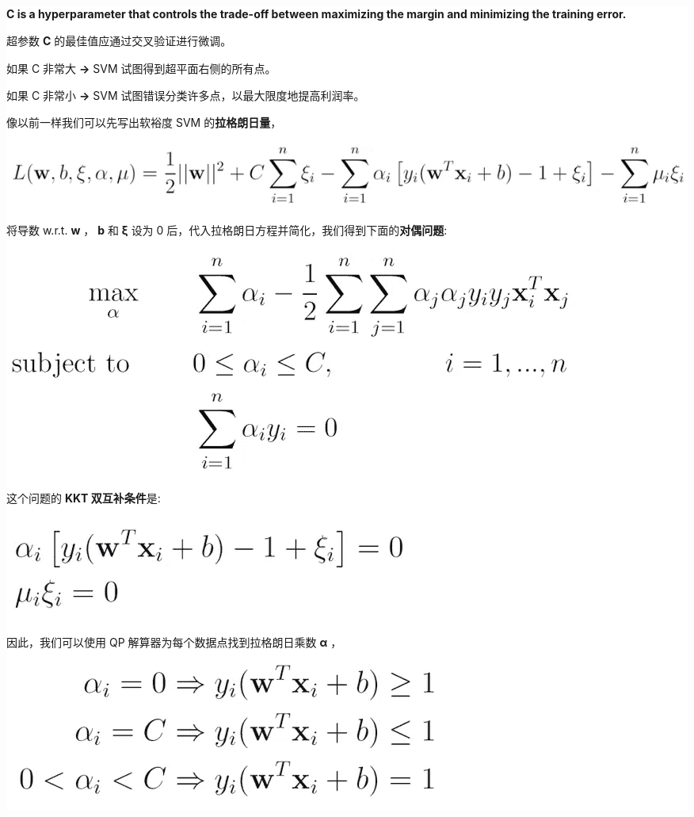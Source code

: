 **C is a hyperparameter that controls the trade-off between maximizing the margin and minimizing the training error.**

超参数 **C** 的最佳值应通过交叉验证进行微调。

如果 C 非常大 **→** SVM 试图得到超平面右侧的所有点。

如果 C 非常小 **→** SVM 试图错误分类许多点，以最大限度地提高利润率。

像以前一样我们可以先写出软裕度 SVM 的**拉格朗日量**，

![](img/3407dff1eceafb6c7f56b46129fbf605.png)

将导数 w.r.t. **w** ， **b** 和 **ξ** 设为 0 后，代入拉格朗日方程并简化，我们得到下面的**对偶问题**:

![](img/5fc998e261fd1d6c2d964c3ff751119a.png)

这个问题的 **KKT 双互补条件**是:

![](img/47bd5e1e6d4b9b3af90857a1d470aaee.png)

因此，我们可以使用 QP 解算器为每个数据点找到拉格朗日乘数 **α** ，

![](img/8fd797b11ab9b4f1612118128f32b592.png)
